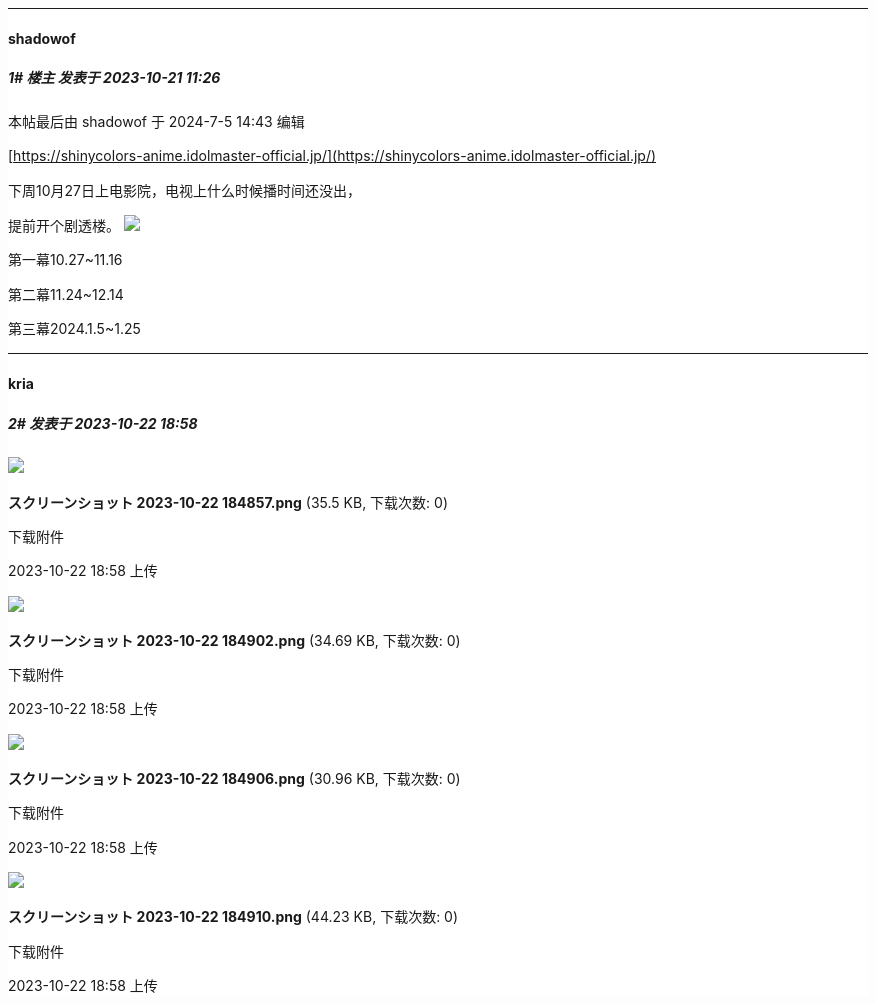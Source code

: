 ﻿
*****

####  shadowof  
##### 1#       楼主       发表于 2023-10-21 11:26

 本帖最后由 shadowof 于 2024-7-5 14:43 编辑 

[https://shinycolors-anime.idolmaster-official.jp/](https://shinycolors-anime.idolmaster-official.jp/)

下周10月27日上电影院，电视上什么时候播时间还没出，

提前开个剧透楼。
<img src="https://i.imgur.com/lzyhUDY.png" referrerpolicy="no-referrer">

第一幕10.27~11.16

第二幕11.24~12.14

第三幕2024.1.5~1.25

*****

####  kria  
##### 2#       发表于 2023-10-22 18:58

<img src="https://img.saraba1st.com/forum/202310/22/185807jyiz39ip99o00ne9.png" referrerpolicy="no-referrer">

<strong>スクリーンショット 2023-10-22 184857.png</strong> (35.5 KB, 下载次数: 0)

下载附件

2023-10-22 18:58 上传

<img src="https://img.saraba1st.com/forum/202310/22/185808yiu0b7kb0id90mr7.png" referrerpolicy="no-referrer">

<strong>スクリーンショット 2023-10-22 184902.png</strong> (34.69 KB, 下载次数: 0)

下载附件

2023-10-22 18:58 上传

<img src="https://img.saraba1st.com/forum/202310/22/185808r0c1wako31ndzuwd.png" referrerpolicy="no-referrer">

<strong>スクリーンショット 2023-10-22 184906.png</strong> (30.96 KB, 下载次数: 0)

下载附件

2023-10-22 18:58 上传

<img src="https://img.saraba1st.com/forum/202310/22/185809ea6fkvm9a9o8328z.png" referrerpolicy="no-referrer">

<strong>スクリーンショット 2023-10-22 184910.png</strong> (44.23 KB, 下载次数: 0)

下载附件

2023-10-22 18:58 上传
